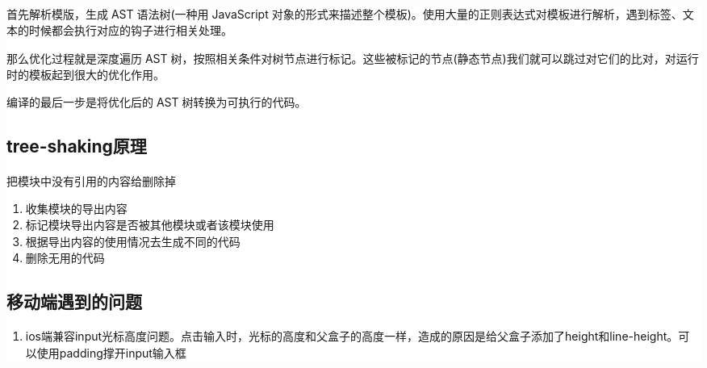 首先解析模版，生成 AST 语法树(一种用 JavaScript 对象的形式来描述整个模板)。使用大量的正则表达式对模板进行解析，遇到标签、文本的时候都会执行对应的钩子进行相关处理。

那么优化过程就是深度遍历 AST 树，按照相关条件对树节点进行标记。这些被标记的节点(静态节点)我们就可以跳过对它们的比对，对运行时的模板起到很大的优化作用。

编译的最后一步是将优化后的 AST 树转换为可执行的代码。



## tree-shaking原理

把模块中没有引用的内容给删除掉

1. 收集模块的导出内容
2. 标记模块导出内容是否被其他模块或者该模块使用
3. 根据导出内容的使用情况去生成不同的代码
4. 删除无用的代码



## 移动端遇到的问题

1. ios端兼容input光标高度问题。点击输入时，光标的高度和父盒子的高度一样，造成的原因是给父盒子添加了height和line-height。可以使用padding撑开input输入框
